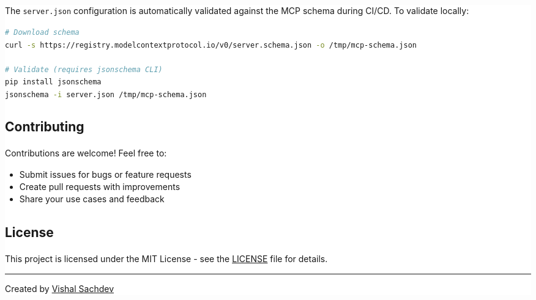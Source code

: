 The `server.json` configuration is automatically validated against the MCP schema during CI/CD. To validate locally:

```bash
# Download schema
curl -s https://registry.modelcontextprotocol.io/v0/server.schema.json -o /tmp/mcp-schema.json

# Validate (requires jsonschema CLI)
pip install jsonschema
jsonschema -i server.json /tmp/mcp-schema.json
```

## Contributing

Contributions are welcome! Feel free to:
- Submit issues for bugs or feature requests
- Create pull requests with improvements
- Share your use cases and feedback

## License

This project is licensed under the MIT License - see the [LICENSE](LICENSE) file for details.

---

Created by [Vishal Sachdev](https://github.com/vishalsachdev)
